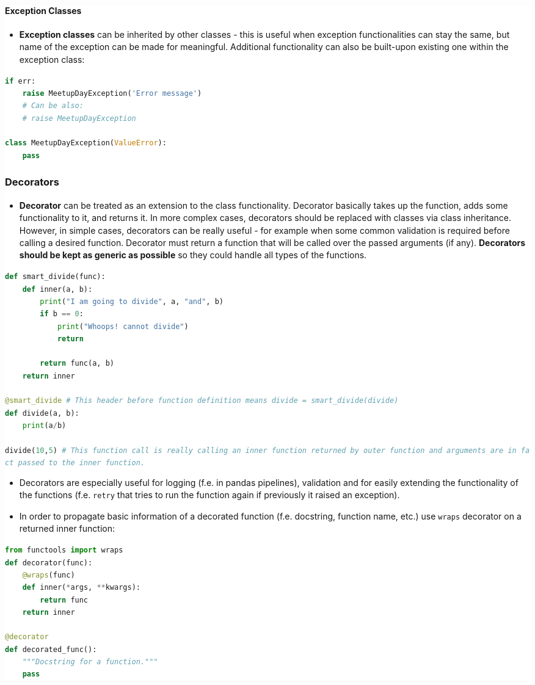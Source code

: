 #### Exception Classes

- **Exception classes** can be inherited by other classes - this is useful when exception functionalities can stay the same, but name of the exception can be made for meaningful. Additional functionality can also be built-upon existing one within the exception class:

```python
if err:
    raise MeetupDayException('Error message')
    # Can be also:
    # raise MeetupDayException

class MeetupDayException(ValueError):
    pass
```

### Decorators

- **Decorator** can be treated as an extension to the class functionality. Decorator basically takes up the function, adds some functionality to it, and returns it. In more complex cases, decorators should be replaced with classes via class inheritance. However, in simple cases, decorators can be really useful - for example when some common validation is required before calling a desired function. Decorator must return a function that will be called over the passed arguments (if any). **Decorators should be kept as generic as possible** so they could handle all types of the functions.

```python
def smart_divide(func):
    def inner(a, b):
        print("I am going to divide", a, "and", b)
        if b == 0:
            print("Whoops! cannot divide")
            return

        return func(a, b)
    return inner

@smart_divide # This header before function definition means divide = smart_divide(divide)
def divide(a, b):
    print(a/b)

divide(10,5) # This function call is really calling an inner function returned by outer function and arguments are in fact passed to the inner function.
```

- Decorators are especially useful for logging (f.e. in pandas pipelines), validation and for easily extending the functionality of the functions (f.e. ```retry``` that tries to run the function again if previously it raised an exception).

- In order to propagate basic information of a decorated function (f.e. docstring, function name, etc.) use ```wraps``` decorator on a returned inner function:

```python
from functools import wraps
def decorator(func):
    @wraps(func)
    def inner(*args, **kwargs):
        return func
    return inner

@decorator
def decorated_func():
    """Docstring for a function."""
    pass
```
